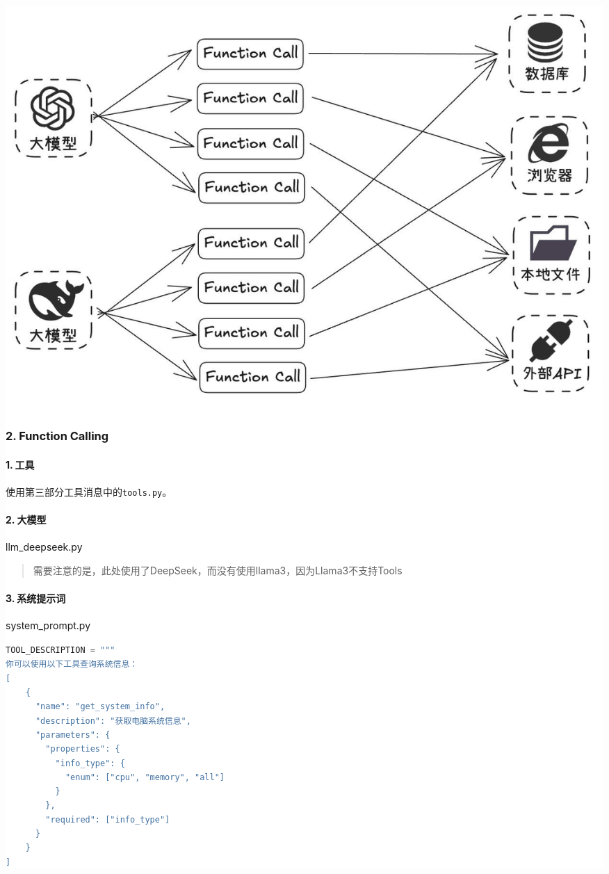 ![](./img/LangChain/image_TU0k3PEba6.png)



### 2. Function Calling

#### 1. 工具

使用第三部分工具消息中的`tools.py`。

#### 2. 大模型

llm_deepseek.py 

> 需要注意的是，此处使用了DeepSeek，而没有使用llama3，因为Llama3不支持Tools

#### 3. 系统提示词

system_prompt.py

```python
TOOL_DESCRIPTION = """
你可以使用以下工具查询系统信息：
[
    {
      "name": "get_system_info",
      "description": "获取电脑系统信息",
      "parameters": {
        "properties": {
          "info_type": {
            "enum": ["cpu", "memory", "all"]
          }
        },
        "required": ["info_type"]
      }
    }
]
```